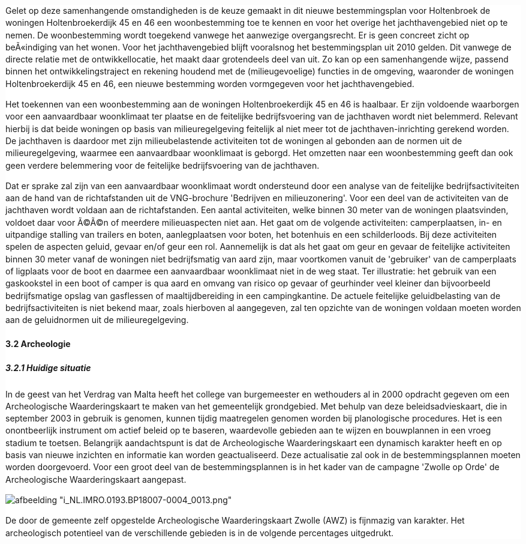 Gelet op deze samenhangende omstandigheden is de keuze gemaakt in dit nieuwe bestemmingsplan voor Holtenbroek de woningen Holtenbroekerdijk 45 en 46 een woonbestemming toe te kennen en voor het overige het jachthavengebied niet op te nemen. De woonbestemming wordt toegekend vanwege het aanwezige overgangsrecht. Er is geen concreet zicht op beÃ«indiging van het wonen. Voor het jachthavengebied blijft vooralsnog het bestemmingsplan uit 2010 gelden. Dit vanwege de directe relatie met de ontwikkellocatie, het maakt daar grotendeels deel van uit. Zo kan op een samenhangende wijze, passend binnen het ontwikkelingstraject en rekening houdend met de (milieugevoelige) functies in de omgeving, waaronder de woningen Holtenbroekerdijk 45 en 46, een nieuwe bestemming worden vormgegeven voor het jachthavengebied.

Het toekennen van een woonbestemming aan de woningen Holtenbroekerdijk 45 en 46 is haalbaar. Er zijn voldoende waarborgen voor een aanvaardbaar woonklimaat ter plaatse en de feitelijke bedrijfsvoering van de jachthaven wordt niet belemmerd. Relevant hierbij is dat beide woningen op basis van milieuregelgeving feitelijk al niet meer tot de jachthaven\-inrichting gerekend worden. De jachthaven is daardoor met zijn milieubelastende activiteiten tot de woningen al gebonden aan de normen uit de milieuregelgeving, waarmee een aanvaardbaar woonklimaat is geborgd. Het omzetten naar een woonbestemming geeft dan ook geen verdere belemmering voor de feitelijke bedrijfsvoering van de jachthaven.

Dat er sprake zal zijn van een aanvaardbaar woonklimaat wordt ondersteund door een analyse van de feitelijke bedrijfsactiviteiten aan de hand van de richtafstanden uit de VNG\-brochure 'Bedrijven en milieuzonering'. Voor een deel van de activiteiten van de jachthaven wordt voldaan aan de richtafstanden. Een aantal activiteiten, welke binnen 30 meter van de woningen plaatsvinden, voldoet daar voor Ã©Ã©n of meerdere milieuaspecten niet aan. Het gaat om de volgende activiteiten: camperplaatsen, in\- en uitpandige stalling van trailers en boten, aanlegplaatsen voor boten, het botenhuis en een schilderloods. Bij deze activiteiten spelen de aspecten geluid, gevaar en/of geur een rol. Aannemelijk is dat als het gaat om geur en gevaar de feitelijke activiteiten binnen 30 meter vanaf de woningen niet bedrijfsmatig van aard zijn, maar voortkomen vanuit de 'gebruiker' van de camperplaats of ligplaats voor de boot en daarmee een aanvaardbaar woonklimaat niet in de weg staat. Ter illustratie: het gebruik van een gaskookstel in een boot of camper is qua aard en omvang van risico op gevaar of geurhinder veel kleiner dan bijvoorbeeld bedrijfsmatige opslag van gasflessen of maaltijdbereiding in een campingkantine. De actuele feitelijke geluidbelasting van de bedrijfsactiviteiten is niet bekend maar, zoals hierboven al aangegeven, zal ten opzichte van de woningen voldaan moeten worden aan de geluidnormen uit de milieuregelgeving.

#### 3\.2 Archeologie

##### 3\.2\.1 Huidige situatie

In de geest van het Verdrag van Malta heeft het college van burgemeester en wethouders al in 2000 opdracht gegeven om een Archeologische Waarderingskaart te maken van het gemeentelijk grondgebied. Met behulp van deze beleidsadvieskaart, die in september 2003 in gebruik is genomen, kunnen tijdig maatregelen genomen worden bij planologische procedures. Het is een onontbeerlijk instrument om actief beleid op te baseren, waardevolle gebieden aan te wijzen en bouwplannen in een vroeg stadium te toetsen. Belangrijk aandachtspunt is dat de Archeologische Waarderingskaart een dynamisch karakter heeft en op basis van nieuwe inzichten en informatie kan worden geactualiseerd. Deze actualisatie zal ook in de bestemmingsplannen moeten worden doorgevoerd. Voor een groot deel van de bestemmingsplannen is in het kader van de campagne 'Zwolle op Orde' de Archeologische Waarderingskaart aangepast.

![afbeelding "i_NL.IMRO.0193.BP18007-0004_0013.png"](i_NL.IMRO.0193.BP18007-0004_0013.png)

De door de gemeente zelf opgestelde Archeologische Waarderingskaart Zwolle (AWZ) is fijnmazig van karakter. Het archeologisch potentieel van de verschillende gebieden is in de volgende percentages uitgedrukt.
